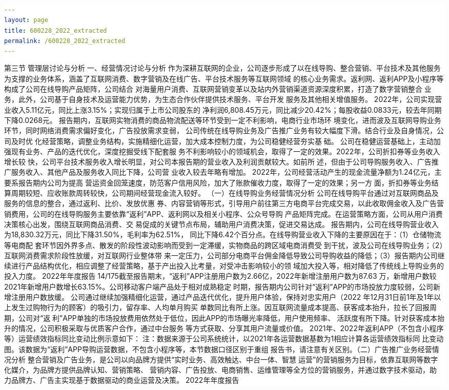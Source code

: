 ```yaml
---
layout: page
title: 600228_2022_extracted
permalink: /600228_2022_extracted
---
```


第三节
管理层讨论与分析
一、经营情况讨论与分析
作为深耕互联网的企业，公司逐步形成了以在线导购、整合营销、平台技术及其他服务
为支撑的业务体系，涵盖了互联网消费、数字营销及在线广告、平台技术服务等互联网领域
的核心业务需求。返利网、返利APP及小程序等构成了公司在线导购产品矩阵，公司结合
对海量用户消费、互联网营销变革以及站内外营销渠道资源深度积累，打造了数字营销整合
业务，此外，公司基于自身技术及运营能力优势，为生态合作伙伴提供技术服务、平台开发
服务及其他相关增值服务。
2022年，公司实现营业收入5.11亿元，同比上涨3.15%；实现归属于上市公司股东的
净利润6,808.45万元，同比减少20.42%；每股收益0.0833元，较去年同期下降0.0268元。
报告期内，互联网实物消费的商品物流配送等环节受到一定不利影响，电商行业市场环
境变化，进而波及互联网导购业务环节，同时网络消费需求偏好变化，广告投放需求变弱，
公司传统在线导购业务及广告推广业务有较大幅度下滑。结合行业及自身情况，公司及时优
化经营策略，调整业务结构，实施精细化运营，加大成本控制力度，为公司稳健经营夯实基
础。
公司在稳健运营基础上，主动加强现有业务、产品的迭代优化，深度挖掘受线下配套服
务不利影响较小的领域机会，取得了一定的效果。2022年，公司折扣券等业务收入增长较
快，公司平台技术服务收入增长明显，对公司本报告期的营业收入及利润贡献较大。如前所
述，但由于公司导购服务收入、广告推广服务收入、其他产品及服务收入同比下降，公司营
业收入较去年略有增加。
2022年，公司经营活动产生的现金流量净额为1.24亿元，主要系报告期内公司为提高
营运资金回笼速度，防范客户信用风险，加大了账款催收力度，取得了一定的效果；另一方
面，折扣券等业务结算周期较短、应收账款周转较快，公司期间经营现金流入较好。
（一）在线导购业务经营情况分析
公司在线导购平台通过对互联网商品及服务的信息的整合，通过返利、比价、发放优惠
券、内容营销等形式，引导用户前往第三方电商平台完成交易，以此收取佣金收入及广告营
销费用，公司的在线导购服务主要依靠“返利”APP、返利网以及相关小程序、公众号导购
产品矩阵完成。在运营策略方面，公司从用户消费决策核心出发，围绕互联网商品消费、交
易促成的关键节点布局，辅助用户消费决策，促进交易达成。
报告期内，公司在线导购营业收入为18,830.32万元，同比下降31.50%，毛利率为62.51%，
同比下降6.42个百分点。在线导购营业收入下降的主要原因在于：（1）仓储物流等电商配
套环节因外界多点、散发的阶段性波动影响而受到一定滞缓，实物商品的跨区域电商消费受
到干扰，波及公司在线导购业务；（2）互联网消费需求阶段性放缓，对互联网行业整体带
来一定压力，公司部分电商平台佣金降低导致公司导购收益的降低；（3）报告期内公司继
续进行产品结构优化，相应调整了经营策略，基于产出投入比考量，对受冲击影响较小的领
域加大投入等，相对降低了传统线上导购业务的投入力度。
2022年年度报告
14/175截至报告期末，“返利”APP注册用户数为2.66亿，2022年新增注册用户数为87.63
万，新增用户数较2021年新增用户数增长63.15%。公司移动客户端产品处于相对成熟稳定
时期，报告期内公司针对“返利”APP的市场投放力度较弱，公司新增注册用户数放缓。
公司通过继续加强精细化运营，通过产品迭代优化，提升用户体验，保持对忠实用户（2022
年12月31日前1年及1年以上发生过购物行为的顾客）的吸引力，留存率、人均单月购买
单数同比有所上涨。因互联网流量成本提高、获客成本抬升，拉长了回报周期，公司对“返
利”APP单独的市场投放费用依然处于低位，因此APP的市场曝光率降低，用户使用频率、
活跃度有所下降。针对获客成本抬升的情况，公司积极采取与优质客户合作，通过中台服务
等方式获取、分享其用户流量或价值。
2021年、2022年返利APP（不包含小程序等）运营绩效指标同比变动比例示意如下：
注：数据来源于公司系统统计，以2021年各运营数据基数为1相应计算各运营绩效指标同
比变动图。该数据为“返利”APP导购运营数据，不包含小程序等，本节数据口径区别于重组
报告书，请注意有关区别。（二）广告推广业务经营情况分析
整合营销及广告业务，是公司以向品牌方提供“实时业务、高效触达、中台一体、智慧
运营”的营销服务为目标，依靠互联网等数字化媒介，为品牌方提供品牌认知、营销策略、
营销内容、广告投放、电商销售、运维管理等全方位的营销服务，并通过数字技术驱动，助
力品牌方、广告主实现基于数据驱动的商业运营及决策。
2022年年度报告
